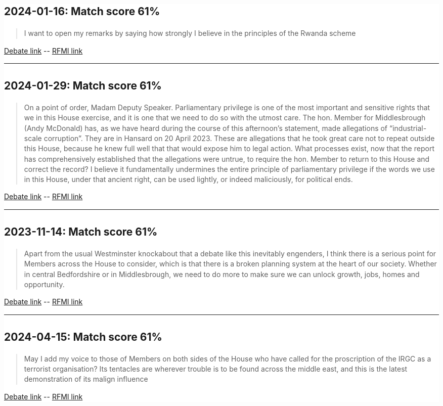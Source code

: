 


## 2024-01-16: Match score 61%

>I want to open my remarks by saying how strongly I believe in the principles of the Rwanda scheme

[Debate link](https://www.theyworkforyou.com/debates/?id=2024-01-16e.752.0)  --  [RFMI link](https://www.theyworkforyou.com/mp/25657/register)


---



## 2024-01-29: Match score 61%

>On a point of order, Madam Deputy Speaker. Parliamentary privilege is one of the most important and sensitive rights that we in this House exercise, and it is one that we need to do so with the utmost care. The hon. Member for Middlesbrough (Andy McDonald) has, as we have heard during the course of this afternoon’s statement, made allegations of “industrial-scale corruption”. They are in Hansard on 20 April 2023. These are allegations that he took great care not to repeat outside this House, because he knew full well that that would expose him to legal action. What processes exist, now that the report has comprehensively established that the allegations were untrue, to require the hon. Member to return to this House and correct the record? I believe it fundamentally undermines the entire principle of parliamentary privilege if the words we use in this House, under that ancient right, can be used lightly, or indeed maliciously, for political ends.

[Debate link](https://www.theyworkforyou.com/debates/?id=2024-01-29d.652.1)  --  [RFMI link](https://www.theyworkforyou.com/mp/25657/register)


---



## 2023-11-14: Match score 61%

>Apart from the usual Westminster knockabout that a debate like this inevitably engenders, I think there is a serious point for Members across the House to consider, which is that there is a broken planning system at the heart of our society. Whether in central Bedfordshire or in Middlesbrough, we need to do more to make sure we can unlock growth, jobs, homes and opportunity.

[Debate link](https://www.theyworkforyou.com/debates/?id=2023-11-14b.552.0)  --  [RFMI link](https://www.theyworkforyou.com/mp/25657/register)


---



## 2024-04-15: Match score 61%

>May I add my voice to those of Members on both sides of the House who have called for the proscription of the IRGC as a terrorist organisation? Its tentacles are wherever trouble is to be found across the middle east, and this is the latest demonstration of its malign influence

[Debate link](https://www.theyworkforyou.com/debates/?id=2024-04-15e.38.3)  --  [RFMI link](https://www.theyworkforyou.com/mp/25657/register)
